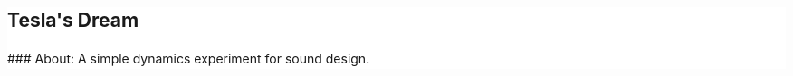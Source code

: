 ## Tesla's Dream
<iframe src="https://drive.google.com/file/d/1aH65uF-EVVZfTc2KirmBUs220fNJmUzT/preview" width="100%" height="480"></iframe>
### About:
A simple dynamics experiment for sound design.
